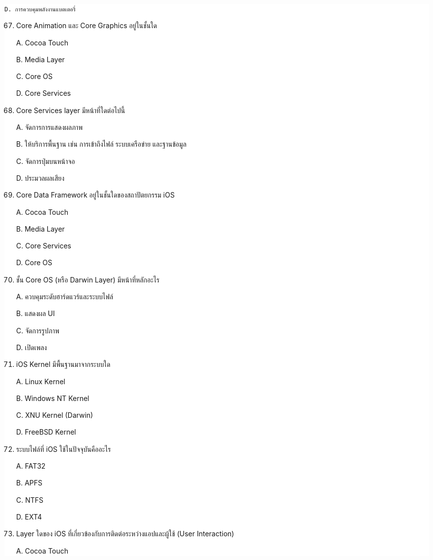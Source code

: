     D. การควบคุมพลังงานแบตเตอรี่

67. Core Animation และ Core Graphics อยู่ในชั้นใด

    A. Cocoa Touch

    B. Media Layer

    C. Core OS

    D. Core Services

68. Core Services layer มีหน้าที่ใดต่อไปนี้

    A. จัดการการแสดงผลภาพ

    B. ให้บริการพื้นฐาน เช่น การเข้าถึงไฟล์ ระบบเครือข่าย และฐานข้อมูล

    C. จัดการปุ่มบนหน้าจอ

    D. ประมวลผลเสียง

69. Core Data Framework อยู่ในชั้นใดของสถาปัตยกรรม iOS

    A. Cocoa Touch
    
    B. Media Layer

    C. Core Services

    D. Core OS

70. ชั้น Core OS (หรือ Darwin Layer) มีหน้าที่หลักอะไร

    A. ควบคุมระดับฮาร์ดแวร์และระบบไฟล์

    B. แสดงผล UI

    C. จัดการรูปภาพ

    D. เปิดเพลง

71. iOS Kernel มีพื้นฐานมาจากระบบใด

    A. Linux Kernel

    B. Windows NT Kernel

    C. XNU Kernel (Darwin)

    D. FreeBSD Kernel

72. ระบบไฟล์ที่ iOS ใช้ในปัจจุบันคืออะไร

    A. FAT32

    B. APFS

    C. NTFS

    D. EXT4

73. Layer ใดของ iOS ที่เกี่ยวข้องกับการติดต่อระหว่างแอปและผู้ใช้ (User Interaction)

    A. Cocoa Touch
